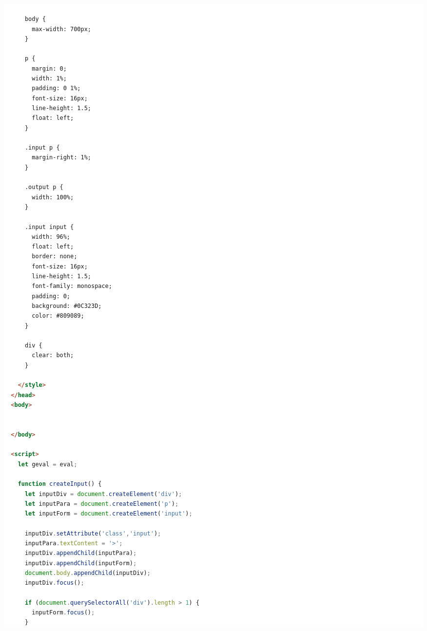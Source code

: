 ```html hidden

      body {
        max-width: 700px;
      }

      p {
        margin: 0;
        width: 1%;
        padding: 0 1%;
        font-size: 16px;
        line-height: 1.5;
        float: left;
      }

      .input p {
        margin-right: 1%;
      }

      .output p {
        width: 100%;
      }

      .input input {
        width: 96%;
        float: left;
        border: none;
        font-size: 16px;
        line-height: 1.5;
        font-family: monospace;
        padding: 0;
        background: #0C323D;
        color: #809089;
      }

      div {
        clear: both;
      }

    </style>
  </head>
  <body>


  </body>

  <script>
    let geval = eval;

    function createInput() {
      let inputDiv = document.createElement('div');
      let inputPara = document.createElement('p');
      let inputForm = document.createElement('input');

      inputDiv.setAttribute('class','input');
      inputPara.textContent = '>';
      inputDiv.appendChild(inputPara);
      inputDiv.appendChild(inputForm);
      document.body.appendChild(inputDiv);
      inputDiv.focus();

      if (document.querySelectorAll('div').length > 1) {
        inputForm.focus();
      }
```